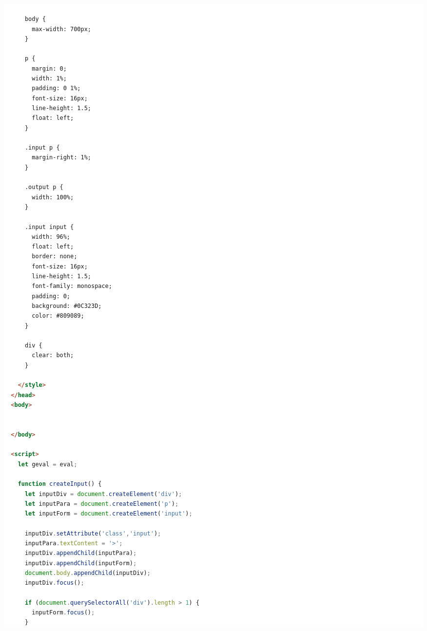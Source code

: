 ```html hidden

      body {
        max-width: 700px;
      }

      p {
        margin: 0;
        width: 1%;
        padding: 0 1%;
        font-size: 16px;
        line-height: 1.5;
        float: left;
      }

      .input p {
        margin-right: 1%;
      }

      .output p {
        width: 100%;
      }

      .input input {
        width: 96%;
        float: left;
        border: none;
        font-size: 16px;
        line-height: 1.5;
        font-family: monospace;
        padding: 0;
        background: #0C323D;
        color: #809089;
      }

      div {
        clear: both;
      }

    </style>
  </head>
  <body>


  </body>

  <script>
    let geval = eval;

    function createInput() {
      let inputDiv = document.createElement('div');
      let inputPara = document.createElement('p');
      let inputForm = document.createElement('input');

      inputDiv.setAttribute('class','input');
      inputPara.textContent = '>';
      inputDiv.appendChild(inputPara);
      inputDiv.appendChild(inputForm);
      document.body.appendChild(inputDiv);
      inputDiv.focus();

      if (document.querySelectorAll('div').length > 1) {
        inputForm.focus();
      }
```